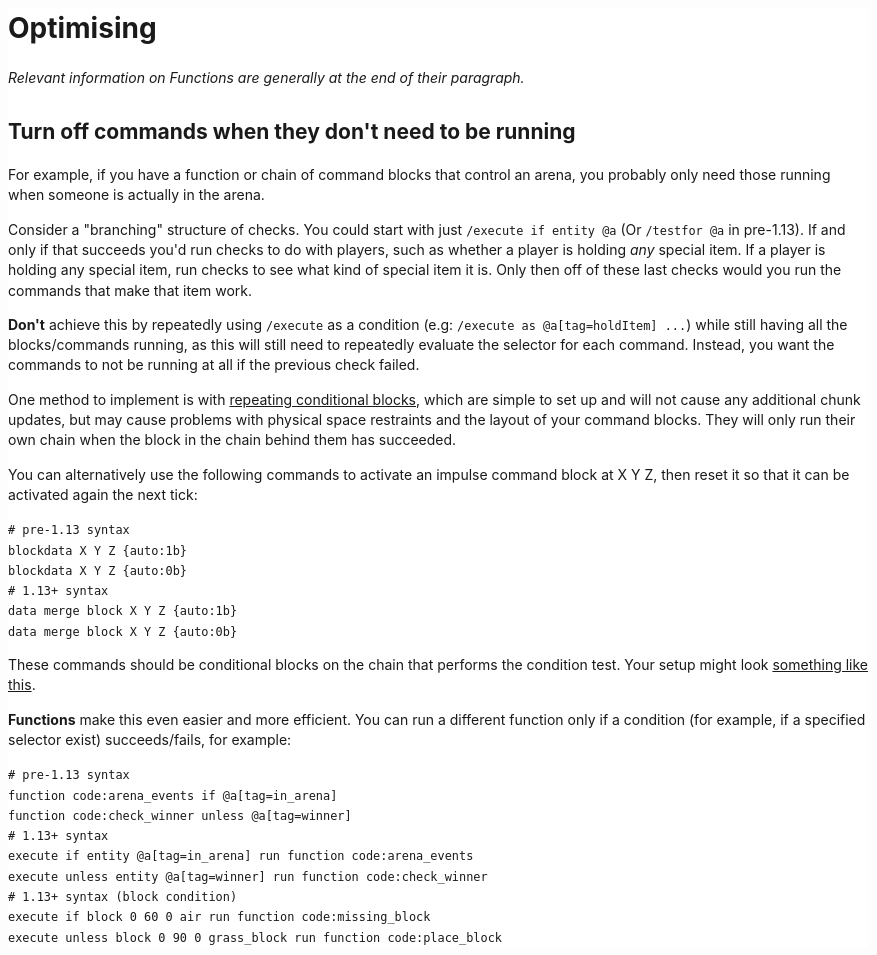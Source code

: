 # Optimising

*Relevant information on Functions are generally at the end of their paragraph.*

## Turn off commands when they don't need to be running

For example, if you have a function or chain of command blocks that control an arena, you probably only need those running when someone is actually in the arena.

Consider a "branching" structure of checks. You could start with just `/execute if entity @a` (Or `/testfor @a` in pre-1.13). If and only if that succeeds you'd run checks to do with players, such as whether a player is holding *any* special item. If a player is holding any special item, run checks to see what kind of special item it is. Only then off of these last checks would you run the commands that make that item work.

**Don't** achieve this by repeatedly using `/execute` as a condition (e.g: `/execute as @a[tag=holdItem] ...`) while still having all the blocks/commands running, as this will still need to repeatedly evaluate the selector for each command. Instead, you want the commands to not be running at all if the previous check failed.

One method to implement is with [repeating conditional blocks](http://i.imgur.com/fhyzMXI.png), which are simple to set up and will not cause any additional chunk updates, but may cause problems with physical space restraints and the layout of your command blocks. They will only run their own chain when the block in the chain behind them has succeeded.

You can alternatively use the following commands to activate an impulse command block at X Y Z, then reset it so that it can be activated again the next tick:

    # pre-1.13 syntax
    blockdata X Y Z {auto:1b}
    blockdata X Y Z {auto:0b}
    # 1.13+ syntax
    data merge block X Y Z {auto:1b}
    data merge block X Y Z {auto:0b}

These commands should be conditional blocks on the chain that performs the condition test. Your setup might look [something like this](http://i.imgur.com/vyhnmTH.png).

**Functions** make this even easier and more efficient. You can run a different function only if a condition (for example, if a specified selector exist) succeeds/fails, for example:

    # pre-1.13 syntax
    function code:arena_events if @a[tag=in_arena]
    function code:check_winner unless @a[tag=winner]
    # 1.13+ syntax
    execute if entity @a[tag=in_arena] run function code:arena_events
    execute unless entity @a[tag=winner] run function code:check_winner
    # 1.13+ syntax (block condition)
    execute if block 0 60 0 air run function code:missing_block
    execute unless block 0 90 0 grass_block run function code:place_block
